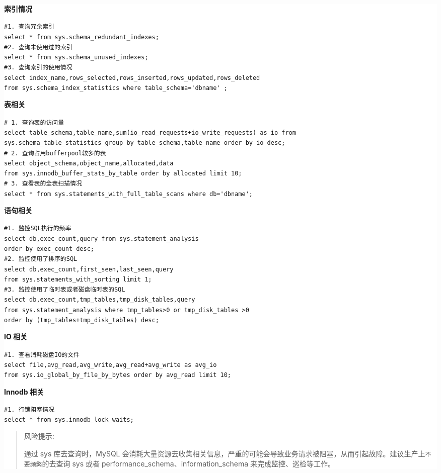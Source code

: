 **索引情况**

```mysql
#1. 查询冗余索引
select * from sys.schema_redundant_indexes;
#2. 查询未使用过的索引
select * from sys.schema_unused_indexes;
#3. 查询索引的使用情况
select index_name,rows_selected,rows_inserted,rows_updated,rows_deleted
from sys.schema_index_statistics where table_schema='dbname' ;
```

**表相关**

```mysql
# 1. 查询表的访问量
select table_schema,table_name,sum(io_read_requests+io_write_requests) as io from
sys.schema_table_statistics group by table_schema,table_name order by io desc;
# 2. 查询占用bufferpool较多的表
select object_schema,object_name,allocated,data
from sys.innodb_buffer_stats_by_table order by allocated limit 10;
# 3. 查看表的全表扫描情况
select * from sys.statements_with_full_table_scans where db='dbname';
```

**语句相关**

```mysql
#1. 监控SQL执行的频率
select db,exec_count,query from sys.statement_analysis
order by exec_count desc;
#2. 监控使用了排序的SQL
select db,exec_count,first_seen,last_seen,query
from sys.statements_with_sorting limit 1;
#3. 监控使用了临时表或者磁盘临时表的SQL
select db,exec_count,tmp_tables,tmp_disk_tables,query
from sys.statement_analysis where tmp_tables>0 or tmp_disk_tables >0
order by (tmp_tables+tmp_disk_tables) desc;
```

**IO 相关**

```mysql
#1. 查看消耗磁盘IO的文件
select file,avg_read,avg_write,avg_read+avg_write as avg_io
from sys.io_global_by_file_by_bytes order by avg_read limit 10;
```

**Innodb 相关**

```mysql
#1. 行锁阻塞情况
select * from sys.innodb_lock_waits;
```

> 风险提示:
>
> 通过 sys 库去查询时，MySQL 会消耗大量资源去收集相关信息，严重的可能会导致业务请求被阻塞，从而引起故障。建议生产上`不要频繁`的去查询 sys 或者 performance_schema、information_schema 来完成监控、巡检等工作。
